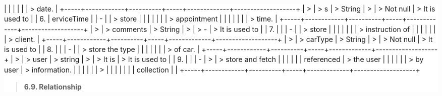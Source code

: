 |     |            |          |     |             | > date.           |
+-----+------------+----------+-----+-------------+-------------------+
| >   | > s        | > String | >   | > Not null  | > It is used to   |
| 6\. | erviceTime |          |  \- |             | > store           |
|     |            |          |     |             | > appointment     |
|     |            |          |     |             | > time.           |
+-----+------------+----------+-----+-------------+-------------------+
| >   | > comments | > String | >   | > \-        | > It is used to   |
| 7\. |            |          |  \- |             | > store           |
|     |            |          |     |             | > instruction of  |
|     |            |          |     |             | > client.         |
+-----+------------+----------+-----+-------------+-------------------+
| >   | > carType  | > String | >   | > Not null  | > It is used to   |
| 8\. |            |          |  \- |             | > store the type  |
|     |            |          |     |             | > of car.         |
+-----+------------+----------+-----+-------------+-------------------+
| >   | > user     | > string | >   | > It is     | > It is used to   |
| 9\. |            |          |  \- | >           | > store and fetch |
|     |            |          |     |  referenced | > the user        |
|     |            |          |     | > by user   | > information.    |
|     |            |          |     | >           |                   |
|     |            |          |     |  collection |                   |
+-----+------------+----------+-----+-------------+-------------------+

> **6.9. Relationship**
>